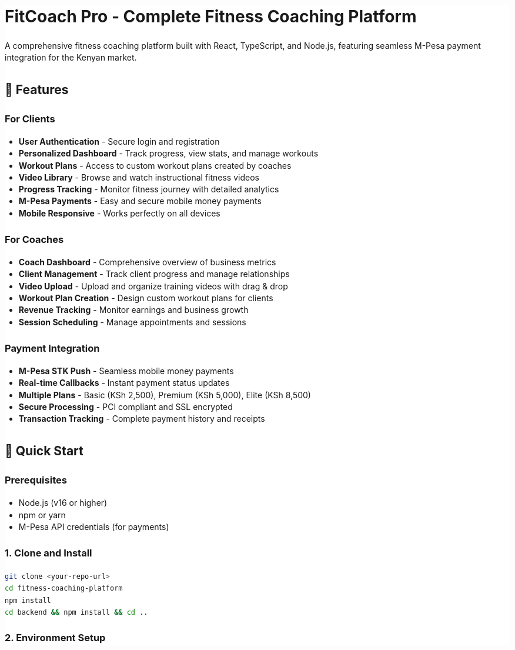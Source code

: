 # FitCoach Pro - Complete Fitness Coaching Platform

A comprehensive fitness coaching platform built with React, TypeScript, and Node.js, featuring seamless M-Pesa payment integration for the Kenyan market.

## 🌟 Features

### For Clients
- **User Authentication** - Secure login and registration
- **Personalized Dashboard** - Track progress, view stats, and manage workouts
- **Workout Plans** - Access to custom workout plans created by coaches
- **Video Library** - Browse and watch instructional fitness videos
- **Progress Tracking** - Monitor fitness journey with detailed analytics
- **M-Pesa Payments** - Easy and secure mobile money payments
- **Mobile Responsive** - Works perfectly on all devices

### For Coaches
- **Coach Dashboard** - Comprehensive overview of business metrics
- **Client Management** - Track client progress and manage relationships
- **Video Upload** - Upload and organize training videos with drag & drop
- **Workout Plan Creation** - Design custom workout plans for clients
- **Revenue Tracking** - Monitor earnings and business growth
- **Session Scheduling** - Manage appointments and sessions

### Payment Integration
- **M-Pesa STK Push** - Seamless mobile money payments
- **Real-time Callbacks** - Instant payment status updates
- **Multiple Plans** - Basic (KSh 2,500), Premium (KSh 5,000), Elite (KSh 8,500)
- **Secure Processing** - PCI compliant and SSL encrypted
- **Transaction Tracking** - Complete payment history and receipts

## 🚀 Quick Start

### Prerequisites
- Node.js (v16 or higher)
- npm or yarn
- M-Pesa API credentials (for payments)

### 1. Clone and Install

```bash
git clone <your-repo-url>
cd fitness-coaching-platform
npm install
cd backend && npm install && cd ..
```

### 2. Environment Setup
